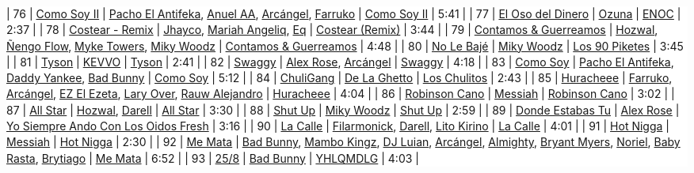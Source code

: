 | 76 | [Como Soy II](https://open.spotify.com/track/6WZecLipzXhhw9cDAZub9O) | [Pacho El Antifeka](https://open.spotify.com/artist/03Enzet8KLMkjdeQnbqbmn), [Anuel AA](https://open.spotify.com/artist/2R21vXR83lH98kGeO99Y66), [Arcángel](https://open.spotify.com/artist/4SsVbpTthjScTS7U2hmr1X), [Farruko](https://open.spotify.com/artist/329e4yvIujISKGKz1BZZbO) | [Como Soy II](https://open.spotify.com/album/3C7cfo9Ycj8NjBUv3DHk2f) | 5:41 |
| 77 | [El Oso del Dinero](https://open.spotify.com/track/5J9afgAuzZkApFxwB8qkAW) | [Ozuna](https://open.spotify.com/artist/1i8SpTcr7yvPOmcqrbnVXY) | [ENOC](https://open.spotify.com/album/69iuPQsXel3luOSDNF0q2Q) | 2:37 |
| 78 | [Costear \- Remix](https://open.spotify.com/track/5K1gNVbNJXqpADn4wAc2JY) | [Jhayco](https://open.spotify.com/artist/6nVcHLIgY5pE2YCl8ubca1), [Mariah Angeliq](https://open.spotify.com/artist/0KKUc4amZyvswV2YL6WTar), [Eq](https://open.spotify.com/artist/2PKri8qrwMoXCsm3D9Zpzh) | [Costear \(Remix\)](https://open.spotify.com/album/4PnEQJUbXRvFhgZSu7c8qO) | 3:44 |
| 79 | [Contamos & Guerreamos](https://open.spotify.com/track/3I28qV2pV5hZl87LppmmzX) | [Hozwal](https://open.spotify.com/artist/1lgtR3WlcFxEy6yPoOh0J2), [Ñengo Flow](https://open.spotify.com/artist/12vb80Km0Ew53ABfJOepVz), [Myke Towers](https://open.spotify.com/artist/7iK8PXO48WeuP03g8YR51W), [Miky Woodz](https://open.spotify.com/artist/1pf0MPKfKdvS8J779mS1Ay) | [Contamos & Guerreamos](https://open.spotify.com/album/00K5OEAAHlovfQRF3DUYPe) | 4:48 |
| 80 | [No Le Bajé](https://open.spotify.com/track/2tBbqjDbpcoGUFG2ScdYha) | [Miky Woodz](https://open.spotify.com/artist/1pf0MPKfKdvS8J779mS1Ay) | [Los 90 Piketes](https://open.spotify.com/album/4hgF36twMz8C0XVvtMUuCx) | 3:45 |
| 81 | [Tyson](https://open.spotify.com/track/7sS5P7HJpRI6dslzJ55z6C) | [KEVVO](https://open.spotify.com/artist/4QrBoWLm2WNlPdbFhmlaUZ) | [Tyson](https://open.spotify.com/album/7bQIXLkfIzUnpEqfDElNA0) | 2:41 |
| 82 | [Swaggy](https://open.spotify.com/track/4mrM7WY6TjTSaBfnPRwRFK) | [Alex Rose](https://open.spotify.com/artist/2DspEsT7UXGKd2VaaedgG4), [Arcángel](https://open.spotify.com/artist/4SsVbpTthjScTS7U2hmr1X) | [Swaggy](https://open.spotify.com/album/4z0P1TXAPhZtWn7w3TR0HY) | 4:18 |
| 83 | [Como Soy](https://open.spotify.com/track/7jIfxFhZSmH3LGud6D5m2w) | [Pacho El Antifeka](https://open.spotify.com/artist/03Enzet8KLMkjdeQnbqbmn), [Daddy Yankee](https://open.spotify.com/artist/4VMYDCV2IEDYJArk749S6m), [Bad Bunny](https://open.spotify.com/artist/4q3ewBCX7sLwd24euuV69X) | [Como Soy](https://open.spotify.com/album/79AMceYOPnEZcHifQd5hRM) | 5:12 |
| 84 | [ChuliGang](https://open.spotify.com/track/074SlodfrBibHYC0Y8Qata) | [De La Ghetto](https://open.spotify.com/artist/3EiLUeyEcA6fbRPSHkG5kb) | [Los Chulitos](https://open.spotify.com/album/61OuBz5Vh5z1n8z6Yu8rlN) | 2:43 |
| 85 | [Huracheee](https://open.spotify.com/track/5PAZQuUFI4JwQGJJ4dYjZS) | [Farruko](https://open.spotify.com/artist/329e4yvIujISKGKz1BZZbO), [Arcángel](https://open.spotify.com/artist/4SsVbpTthjScTS7U2hmr1X), [EZ El Ezeta](https://open.spotify.com/artist/4nxZciIJ63XsyL0YfKCkgJ), [Lary Over](https://open.spotify.com/artist/1jSjfSgDjedJdi5MoyRu78), [Rauw Alejandro](https://open.spotify.com/artist/1mcTU81TzQhprhouKaTkpq) | [Huracheee](https://open.spotify.com/album/1vlgEBezFraFDhkFPcUSbo) | 4:04 |
| 86 | [Robinson Cano](https://open.spotify.com/track/22nhlBxAx3I1TVunOKPDoS) | [Messiah](https://open.spotify.com/artist/0tR60pwxQ5WKjPxQcKoCQ7) | [Robinson Cano](https://open.spotify.com/album/0t8jeXWVB5YtvvfWnQYdqL) | 3:02 |
| 87 | [All Star](https://open.spotify.com/track/1KNIPsXn3yVfV4JI6JFn7v) | [Hozwal](https://open.spotify.com/artist/1lgtR3WlcFxEy6yPoOh0J2), [Darell](https://open.spotify.com/artist/1TtXnWcUs0FCkaZDPGYHdf) | [All Star](https://open.spotify.com/album/19tH8qoYrpC5cvnxfJZAxh) | 3:30 |
| 88 | [Shut Up](https://open.spotify.com/track/7yJq8vPPDNL4GxW93t93ZC) | [Miky Woodz](https://open.spotify.com/artist/1pf0MPKfKdvS8J779mS1Ay) | [Shut Up](https://open.spotify.com/album/3ENh3kOmOSXhz43bLPXNMC) | 2:59 |
| 89 | [Donde Estabas Tu](https://open.spotify.com/track/30QSKagzGltOrfiUTyxgge) | [Alex Rose](https://open.spotify.com/artist/2DspEsT7UXGKd2VaaedgG4) | [Yo Siempre Ando Con Los Oidos Fresh](https://open.spotify.com/album/1L05mwHVtfmhv3jEtOZlgZ) | 3:16 |
| 90 | [La Calle](https://open.spotify.com/track/3ee5kkhVt22MCCOOkgvdx3) | [Filarmonick](https://open.spotify.com/artist/1I742yGdZ1y3EO5X6bKo0b), [Darell](https://open.spotify.com/artist/1TtXnWcUs0FCkaZDPGYHdf), [Lito Kirino](https://open.spotify.com/artist/68w2t0wbrGnxSIUHzWs5bt) | [La Calle](https://open.spotify.com/album/1GaaDeoQbKR1VHPxiEiPWZ) | 4:01 |
| 91 | [Hot Nigga](https://open.spotify.com/track/0sWJYzJtNgoR2zUShqT8Gy) | [Messiah](https://open.spotify.com/artist/0tR60pwxQ5WKjPxQcKoCQ7) | [Hot Nigga](https://open.spotify.com/album/5ZhJHI0WF5YMB17klO9EAx) | 2:30 |
| 92 | [Me Mata](https://open.spotify.com/track/2wgDAPgBhFA7pnIbm0YOhP) | [Bad Bunny](https://open.spotify.com/artist/4q3ewBCX7sLwd24euuV69X), [Mambo Kingz](https://open.spotify.com/artist/2T1aUibqR2QC2sINIDQOAK), [DJ Luian](https://open.spotify.com/artist/64aJYyrXljOodnUG6jvhRD), [Arcángel](https://open.spotify.com/artist/4SsVbpTthjScTS7U2hmr1X), [Almighty](https://open.spotify.com/artist/6P6GTRTigHBp8ZesNtpCKH), [Bryant Myers](https://open.spotify.com/artist/6w9ToX5slZ4uIdmD17hJ3c), [Noriel](https://open.spotify.com/artist/3RtNN1VnooWEn3KQk03DUL), [Baby Rasta](https://open.spotify.com/artist/0GgyFUpOyzWDRDqx8FCTDN), [Brytiago](https://open.spotify.com/artist/00XhexlJEXQstHimpZN910) | [Me Mata](https://open.spotify.com/album/711Ewqb91hqv9aKXWPaBTI) | 6:52 |
| 93 | [25/8](https://open.spotify.com/track/4NqQaovM14WR2hNPMFxgjb) | [Bad Bunny](https://open.spotify.com/artist/4q3ewBCX7sLwd24euuV69X) | [YHLQMDLG](https://open.spotify.com/album/5lJqux7orBlA1QzyiBGti1) | 4:03 |
